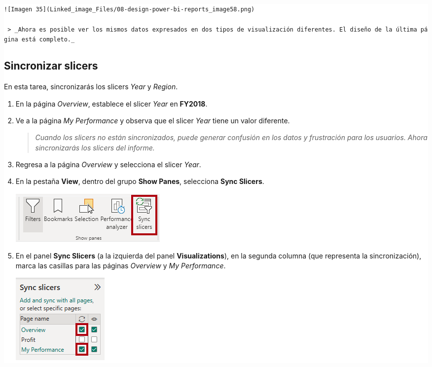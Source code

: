     ![Imagen 35](Linked_image_Files/08-design-power-bi-reports_image58.png)  

     > _Ahora es posible ver los mismos datos expresados en dos tipos de visualización diferentes. El diseño de la última página está completo._  

## Sincronizar slicers

En esta tarea, sincronizarás los slicers _Year_ y _Region_.  

1. En la página _Overview_, establece el slicer _Year_ en **FY2018**.  

1. Ve a la página _My Performance_ y observa que el slicer _Year_ tiene un valor diferente.  

    > _Cuando los slicers no están sincronizados, puede generar confusión en los datos y frustración para los usuarios. Ahora sincronizarás los slicers del informe._  

1. Regresa a la página _Overview_ y selecciona el slicer _Year_.  

1. En la pestaña **View**, dentro del grupo **Show Panes**, selecciona **Sync Slicers**.  

    ![Imagen 36](Linked_image_Files/08-design-power-bi-reports_e_image13.png)  

1. En el panel **Sync Slicers** (a la izquierda del panel **Visualizations**), en la segunda columna (que representa la sincronización), marca las casillas para las páginas _Overview_ y _My Performance_.  

    ![Imagen 37](Linked_image_Files/08-design-power-bi-reports_e_image14.png)  
